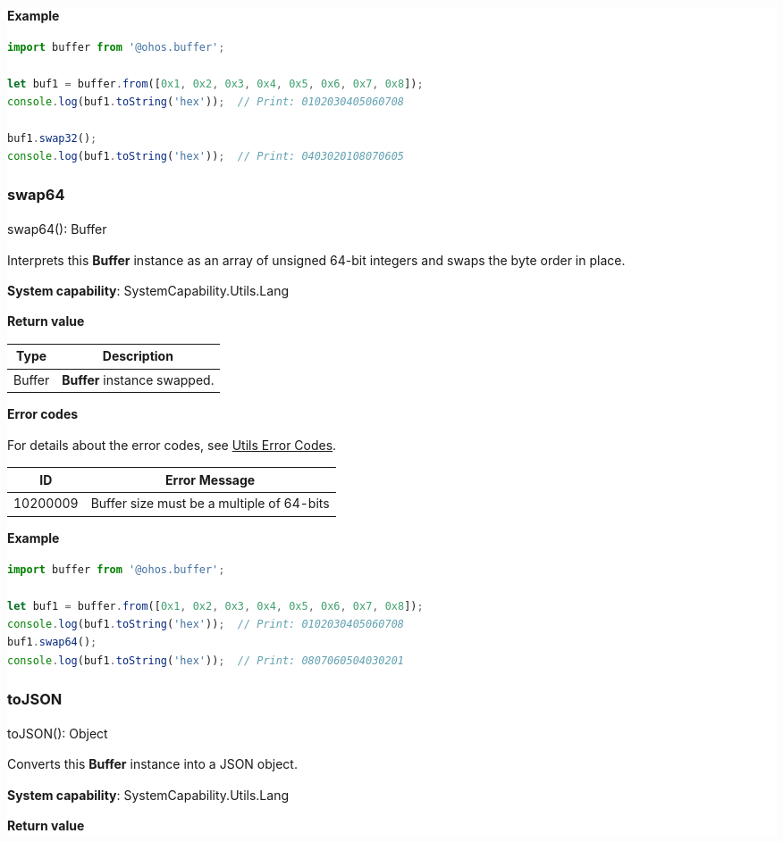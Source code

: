 **Example**

```ts
import buffer from '@ohos.buffer';

let buf1 = buffer.from([0x1, 0x2, 0x3, 0x4, 0x5, 0x6, 0x7, 0x8]);
console.log(buf1.toString('hex'));	// Print: 0102030405060708

buf1.swap32();
console.log(buf1.toString('hex'));	// Print: 0403020108070605
```

### swap64

swap64(): Buffer

Interprets this **Buffer** instance as an array of unsigned 64-bit integers and swaps the byte order in place.

**System capability**: SystemCapability.Utils.Lang


**Return value**

| Type| Description|
| -------- | -------- |
| Buffer | **Buffer** instance swapped.|

**Error codes**

For details about the error codes, see [Utils Error Codes](../errorcodes/errorcode-utils.md).

| ID| Error Message|
| -------- | -------- |
| 10200009 | Buffer size must be a multiple of 64-bits |

**Example**

```ts
import buffer from '@ohos.buffer';

let buf1 = buffer.from([0x1, 0x2, 0x3, 0x4, 0x5, 0x6, 0x7, 0x8]);
console.log(buf1.toString('hex'));	// Print: 0102030405060708
buf1.swap64();
console.log(buf1.toString('hex'));	// Print: 0807060504030201
```

### toJSON

toJSON(): Object

Converts this **Buffer** instance into a JSON object.

**System capability**: SystemCapability.Utils.Lang


**Return value**
